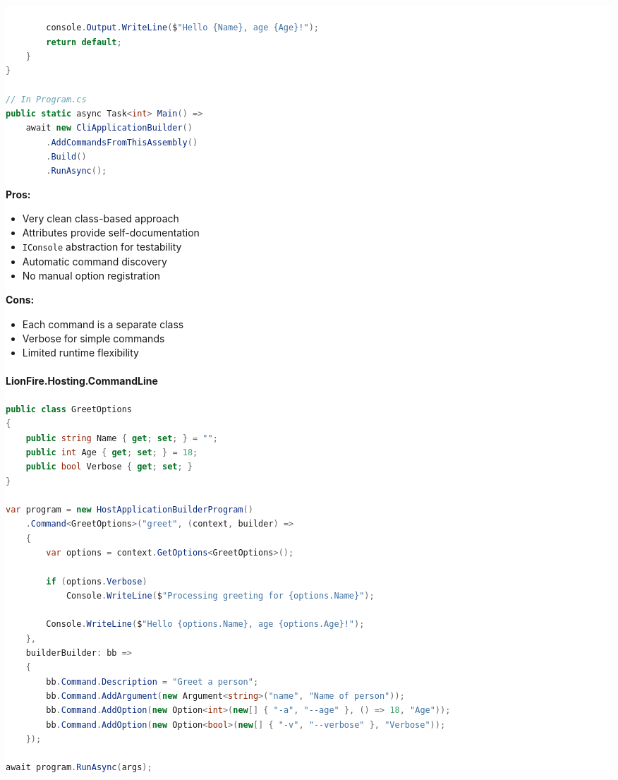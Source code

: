 ```csharp

        console.Output.WriteLine($"Hello {Name}, age {Age}!");
        return default;
    }
}

// In Program.cs
public static async Task<int> Main() =>
    await new CliApplicationBuilder()
        .AddCommandsFromThisAssembly()
        .Build()
        .RunAsync();
```

**Pros:**
- Very clean class-based approach
- Attributes provide self-documentation
- `IConsole` abstraction for testability
- Automatic command discovery
- No manual option registration

**Cons:**
- Each command is a separate class
- Verbose for simple commands
- Limited runtime flexibility

#### LionFire.Hosting.CommandLine

```csharp
public class GreetOptions
{
    public string Name { get; set; } = "";
    public int Age { get; set; } = 18;
    public bool Verbose { get; set; }
}

var program = new HostApplicationBuilderProgram()
    .Command<GreetOptions>("greet", (context, builder) =>
    {
        var options = context.GetOptions<GreetOptions>();

        if (options.Verbose)
            Console.WriteLine($"Processing greeting for {options.Name}");

        Console.WriteLine($"Hello {options.Name}, age {options.Age}!");
    },
    builderBuilder: bb =>
    {
        bb.Command.Description = "Greet a person";
        bb.Command.AddArgument(new Argument<string>("name", "Name of person"));
        bb.Command.AddOption(new Option<int>(new[] { "-a", "--age" }, () => 18, "Age"));
        bb.Command.AddOption(new Option<bool>(new[] { "-v", "--verbose" }, "Verbose"));
    });

await program.RunAsync(args);
```
